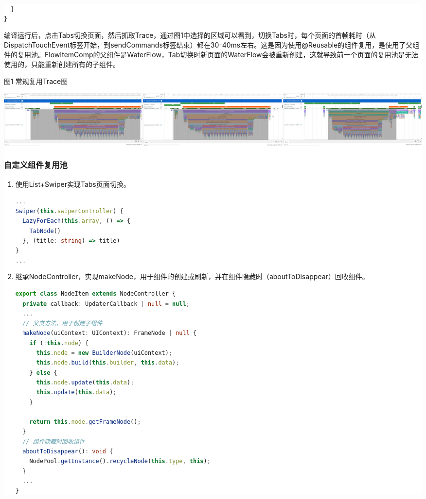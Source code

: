    ```ts
     }
   }
   ```

编译运行后，点击Tabs切换页面，然后抓取Trace，通过图1中选择的区域可以看到，切换Tabs时，每个页面的首帧耗时（从DispatchTouchEvent标签开始，到sendCommands标签结束）都在30-40ms左右。这是因为使用@Reusable的组件复用，是使用了父组件的复用池。FlowItemComp的父组件是WaterFlow，Tab切换时新页面的WaterFlow会被重新创建，这就导致前一个页面的复用池是无法使用的，只能重新创建所有的子组件。

图1 常规复用Trace图

![img](figures/node_custom_component_reusable_pool_trace_1.JPG)

### 自定义组件复用池

1. 使用List+Swiper实现Tabs页面切换。

   ```ts
   ...
   Swiper(this.swiperController) {
     LazyForEach(this.array, () => {
       TabNode()
     }, (title: string) => title)
   }
   ...
   ```

2. 继承NodeController，实现makeNode，用于组件的创建或刷新，并在组件隐藏时（aboutToDisappear）回收组件。

   ```ts
   export class NodeItem extends NodeController {
     private callback: UpdaterCallback | null = null;
     ...
     // 父类方法，用于创建子组件
     makeNode(uiContext: UIContext): FrameNode | null {
       if (!this.node) {
         this.node = new BuilderNode(uiContext);
         this.node.build(this.builder, this.data);
       } else {
         this.node.update(this.data);
         this.update(this.data);
       }
   
       return this.node.getFrameNode();
     }
     // 组件隐藏时回收组件
     aboutToDisappear(): void {
       NodePool.getInstance().recycleNode(this.type, this);
     }
     ...
   }
   ```
